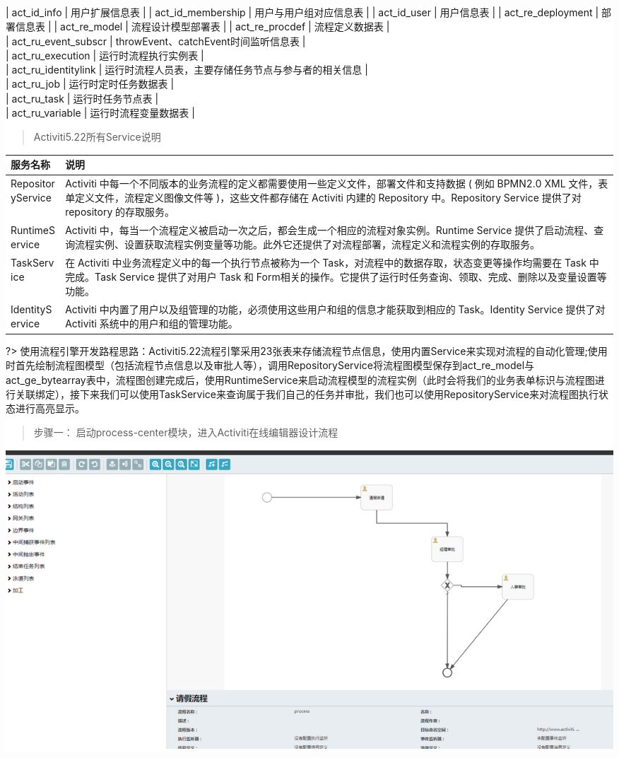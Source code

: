 | act_id_info | 用户扩展信息表 |
| act_id_membership | 用户与用户组对应信息表 | 
| act_id_user | 用户信息表 | 
| act_re_deployment | 部署信息表 | 
| act_re_model | 流程设计模型部署表 |
| act_re_procdef | 流程定义数据表 |  
| act_ru_event_subscr | throwEvent、catchEvent时间监听信息表 |  
| act_ru_execution | 运行时流程执行实例表 |  
| act_ru_identitylink | 运行时流程人员表，主要存储任务节点与参与者的相关信息 |  
| act_ru_job | 运行时定时任务数据表 |  
| act_ru_task | 运行时任务节点表 |  
| act_ru_variable | 运行时流程变量数据表 |   

> Activiti5.22所有Service说明

| 服务名称 | 说明 | 
| :-----| :---- |
| RepositoryService   | Activiti 中每一个不同版本的业务流程的定义都需要使用一些定义文件，部署文件和支持数据 ( 例如 BPMN2.0 XML 文件，表单定义文件，流程定义图像文件等 )，这些文件都存储在 Activiti 内建的 Repository 中。Repository Service 提供了对 repository 的存取服务。 |
| RuntimeService     |  Activiti 中，每当一个流程定义被启动一次之后，都会生成一个相应的流程对象实例。Runtime Service 提供了启动流程、查询流程实例、设置获取流程实例变量等功能。此外它还提供了对流程部署，流程定义和流程实例的存取服务。 | 
| TaskService      |  在 Activiti 中业务流程定义中的每一个执行节点被称为一个 Task，对流程中的数据存取，状态变更等操作均需要在 Task 中完成。Task Service 提供了对用户 Task 和 Form相关的操作。它提供了运行时任务查询、领取、完成、删除以及变量设置等功能。 | 
| IdentityService     | Activiti 中内置了用户以及组管理的功能，必须使用这些用户和组的信息才能获取到相应的 Task。Identity Service 提供了对 Activiti 系统中的用户和组的管理功能。 | 

?> 使用流程引擎开发路程思路：Activiti5.22流程引擎采用23张表来存储流程节点信息，使用内置Service来实现对流程的自动化管理;使用时首先绘制流程图模型（包括流程节点信息以及审批人等），调用RepositoryService将流程图模型保存到act_re_model与act_ge_bytearray表中，流程图创建完成后，使用RuntimeService来启动流程模型的流程实例（此时会将我们的业务表单标识与流程图进行关联绑定），接下来我们可以使用TaskService来查询属于我们自己的任务并审批，我们也可以使用RepositoryService来对流程图执行状态进行高亮显示。


> 步骤一： 启动process-center模块，进入Activiti在线编辑器设计流程

![markdown](../img/process01.jpg "markdown")   
